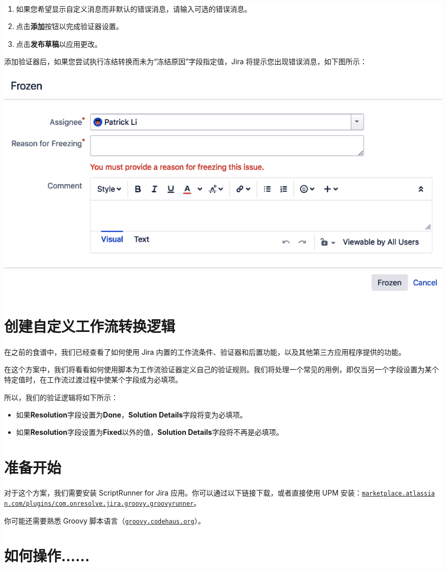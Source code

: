 1.  如果您希望显示自定义消息而非默认的错误消息，请输入可选的错误消息。

1.  点击**添加**按钮以完成验证器设置。

1.  点击**发布草稿**以应用更改。

添加验证器后，如果您尝试执行冻结转换而未为“冻结原因”字段指定值，Jira 将提示您出现错误消息，如下图所示：

![](img/cf1c465b-0fd0-4a34-9d3e-0f22cf3e34dd.png)

# 创建自定义工作流转换逻辑

在之前的食谱中，我们已经查看了如何使用 Jira 内置的工作流条件、验证器和后置功能，以及其他第三方应用程序提供的功能。

在这个方案中，我们将看看如何使用脚本为工作流验证器定义自己的验证规则。我们将处理一个常见的用例，即仅当另一个字段设置为某个特定值时，在工作流过渡过程中使某个字段成为必填项。

所以，我们的验证逻辑将如下所示：

+   如果**Resolution**字段设置为**Done**，**Solution Details**字段将变为必填项。

+   如果**Resolution**字段设置为**Fixed**以外的值，**Solution Details**字段将不再是必填项。

# 准备开始

对于这个方案，我们需要安装 ScriptRunner for Jira 应用。你可以通过以下链接下载，或者直接使用 UPM 安装：[`marketplace.atlassian.com/plugins/com.onresolve.jira.groovy.groovyrunner`](https://marketplace.atlassian.com/plugins/com.onresolve.jira.groovy.groovyrunner)。

你可能还需要熟悉 Groovy 脚本语言（[`groovy.codehaus.org`](http://groovy.codehaus.org/)）。

# 如何操作……
